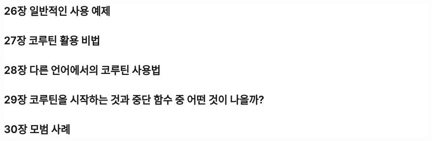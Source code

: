 ## 26장 일반적인 사용 예제

## 27장 코루틴 활용 비법

## 28장 다른 언어에서의 코루틴 사용법

## 29장 코루틴을 시작하는 것과 중단 함수 중 어떤 것이 나을까?

## 30장 모범 사례
